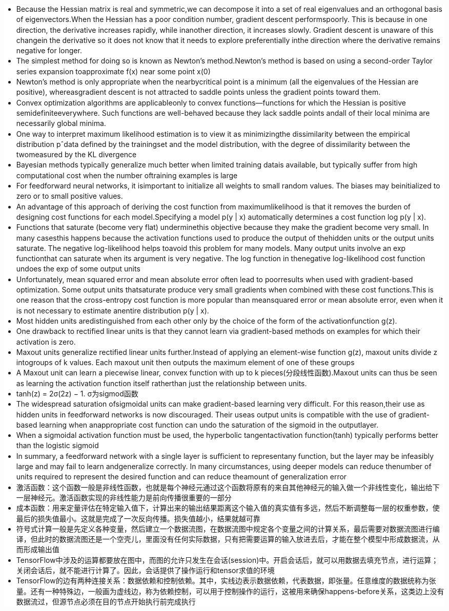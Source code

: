 - Because the Hessian matrix is real and symmetric,we can decompose it into a set of real eigenvalues and an orthogonal basis of eigenvectors.When the Hessian has a poor condition number, gradient descent performspoorly. This is because in one direction, the derivative increases rapidly, while inanother direction, it increases slowly. Gradient descent is unaware of this changein the derivative so it does not know that it needs to explore preferentially inthe direction where the derivative remains negative for longer.
- The simplest method for doing so is known as Newton’s method.Newton’s method is based on using a second-order Taylor series expansion toapproximate f(x) near some point x(0)
- Newton’s method is only appropriate when the nearbycritical point is a minimum (all the eigenvalues of the Hessian are positive), whereasgradient descent is not attracted to saddle points unless the gradient points toward them.
- Convex optimization algorithms are applicableonly to convex functions—functions for which the Hessian is positive semidefiniteeverywhere. Such functions are well-behaved because they lack saddle points andall of their local minima are necessarily global minima.
- One way to interpret maximum likelihood estimation is to view it as minimizingthe dissimilarity between the empirical distribution pˆdata defined by the trainingset and the model distribution, with the degree of dissimilarity between the twomeasured by the KL divergence
- Bayesian methods typically generalize much better when limited training datais available, but typically suffer from high computational cost when the number oftraining examples is large
- For feedforward neural networks, it isimportant to initialize all weights to small random values. The biases may beinitialized to zero or to small positive values.
- An advantage of this approach of deriving the cost function from maximumlikelihood is that it removes the burden of designing cost functions for each model.Specifying a model p(y | x) automatically determines a cost function log p(y | x).
- Functions that saturate (become very flat) underminethis objective because they make the gradient become very small. In many casesthis happens because the activation functions used to produce the output of thehidden units or the output units saturate. The negative log-likelihood helps toavoid this problem for many models. Many output units involve an exp functionthat can saturate when its argument is very negative. The log function in thenegative log-likelihood cost function undoes the exp of some output units
- Unfortunately, mean squared error and mean absolute error often lead to poorresults when used with gradient-based optimization. Some output units thatsaturate produce very small gradients when combined with these cost functions.This is one reason that the cross-entropy cost function is more popular than meansquared error or mean absolute error, even when it is not necessary to estimate anentire distribution p(y | x).
- Most hidden units aredistinguished from each other only by the choice of the form of the activationfunction g(z).
- One drawback to rectified linear units is that they cannot learn via gradient-based methods on examples for which their activation is zero.
- Maxout units generalize rectified linear units further.Instead of applying an element-wise function g(z), maxout units divide z intogroups of k values. Each maxout unit then outputs the maximum element of one of these groups
- A Maxout unit can learn a piecewise linear, convex function with up to k pieces(分段线性函数).Maxout units can thus be seen as learning the activation function itself ratherthan just the relationship between units.
- tanh(z) = 2σ(2z) − 1. σ为sigmod函数
- The widespread saturation ofsigmoidal units can make gradient-based learning very difficult. For this reason,their use as hidden units in feedforward networks is now discouraged. Their useas output units is compatible with the use of gradient-based learning when anappropriate cost function can undo the saturation of the sigmoid in the outputlayer.
- When a sigmoidal activation function must be used, the hyperbolic tangentactivation function(tanh) typically performs better than the logistic sigmoid
- In summary, a feedforward network with a single layer is sufficient to representany function, but the layer may be infeasibly large and may fail to learn andgeneralize correctly. In many circumstances, using deeper models can reduce thenumber of units required to represent the desired function and can reduce theamount of generalization error
- 激活函数：这个函数一般是非线性函数，也就是每个神经元通过这个函数将原有的来自其他神经元的输入做一个非线性变化，输出给下一层神经元。激活函数实现的非线性能力是前向传播很重要的一部分
- 成本函数：用来定量评估在特定输入值下，计算出来的输出结果距离这个输入值的真实值有多远，然后不断调整每一层的权重参数，使最后的损失值最小。这就是完成了一次反向传播。损失值越小，结果就越可靠
- 符号式计算一般是先定义各种变量，然后建立一个数据流图，在数据流图中规定各个变量之间的计算关系，最后需要对数据流图进行编译，但此时的数据流图还是一个空壳儿，里面没有任何实际数据，只有把需要运算的输入放进去后，才能在整个模型中形成数据流，从而形成输出值
- TensorFlow中涉及的运算都要放在图中，而图的允许只发生在会话(session)中。开启会话后，就可以用数据去填充节点，进行运算；关闭会话后，就不能进行计算了。因此，会话提供了操作运行和tensor求值的环境
- TensorFlow的边有两种连接关系：数据依赖和控制依赖。其中，实线边表示数据依赖，代表数据，即张量。任意维度的数据统称为张量。还有一种特殊边，一般画为虚线边，称为依赖控制，可以用于控制操作的运行，这被用来确保happens-before关系，这类边上没有数据流过，但源节点必须在目的节点开始执行前完成执行